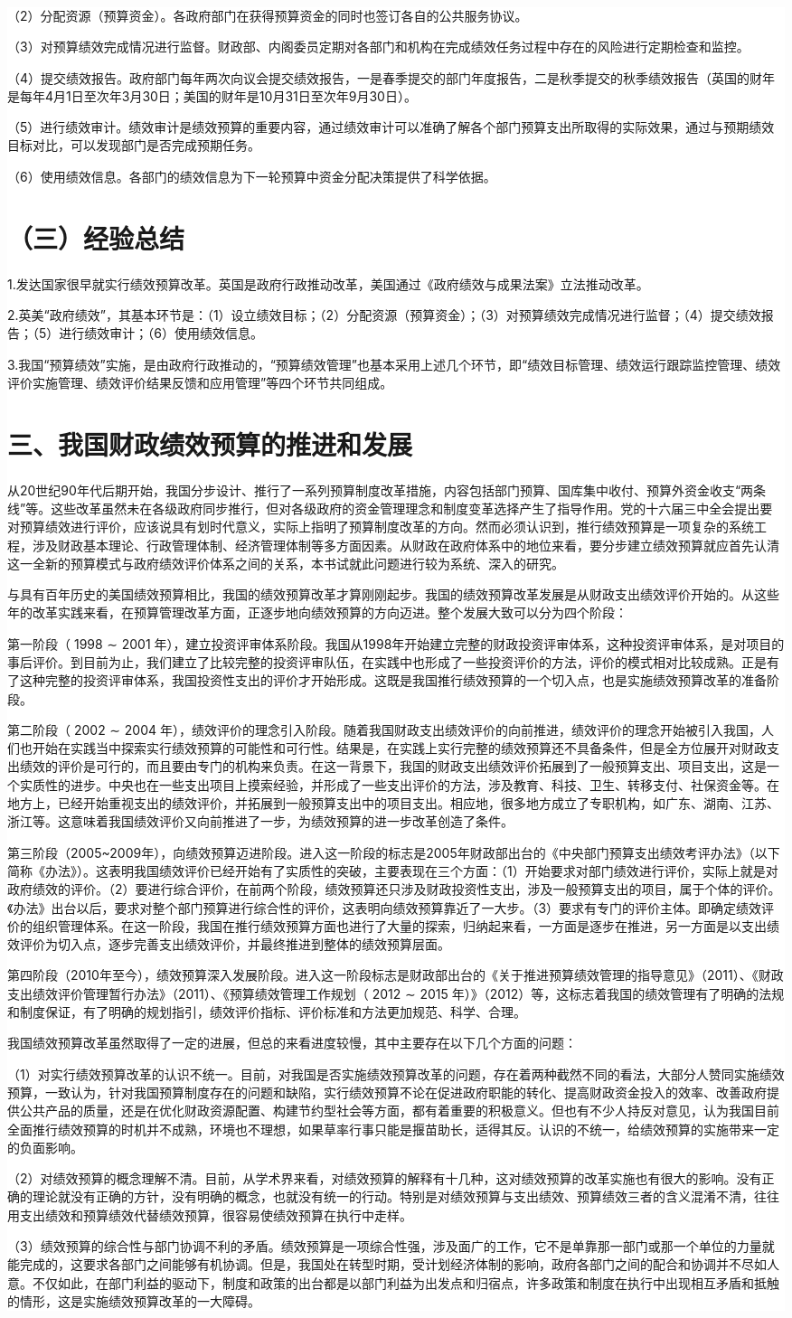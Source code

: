 （2）分配资源（预算资金）。各政府部门在获得预算资金的同时也签订各自的公共服务协议。

（3）对预算绩效完成情况进行监督。财政部、内阁委员定期对各部门和机构在完成绩效任务过程中存在的风险进行定期检查和监控。

（4）提交绩效报告。政府部门每年两次向议会提交绩效报告，一是春季提交的部门年度报告，二是秋季提交的秋季绩效报告（英国的财年是每年4月1日至次年3月30日；美国的财年是10月31日至次年9月30日）。

（5）进行绩效审计。绩效审计是绩效预算的重要内容，通过绩效审计可以准确了解各个部门预算支出所取得的实际效果，通过与预期绩效目标对比，可以发现部门是否完成预期任务。

（6）使用绩效信息。各部门的绩效信息为下一轮预算中资金分配决策提供了科学依据。

# （三）经验总结

1.发达国家很早就实行绩效预算改革。英国是政府行政推动改革，美国通过《政府绩效与成果法案》立法推动改革。

2.英美“政府绩效”，其基本环节是：（1）设立绩效目标；（2）分配资源（预算资金）；（3）对预算绩效完成情况进行监督；（4）提交绩效报告；（5）进行绩效审计；（6）使用绩效信息。

3.我国“预算绩效”实施，是由政府行政推动的，“预算绩效管理”也基本采用上述几个环节，即“绩效目标管理、绩效运行跟踪监控管理、绩效评价实施管理、绩效评价结果反馈和应用管理”等四个环节共同组成。

# 三、我国财政绩效预算的推进和发展

从20世纪90年代后期开始，我国分步设计、推行了一系列预算制度改革措施，内容包括部门预算、国库集中收付、预算外资金收支“两条线”等。这些改革虽然未在各级政府同步推行，但对各级政府的资金管理理念和制度变革选择产生了指导作用。党的十六届三中全会提出要对预算绩效进行评价，应该说具有划时代意义，实际上指明了预算制度改革的方向。然而必须认识到，推行绩效预算是一项复杂的系统工程，涉及财政基本理论、行政管理体制、经济管理体制等多方面因素。从财政在政府体系中的地位来看，要分步建立绩效预算就应首先认清这一全新的预算模式与政府绩效评价体系之间的关系，本书试就此问题进行较为系统、深入的研究。

与具有百年历史的美国绩效预算相比，我国的绩效预算改革才算刚刚起步。我国的绩效预算改革发展是从财政支出绩效评价开始的。从这些年的改革实践来看，在预算管理改革方面，正逐步地向绩效预算的方向迈进。整个发展大致可以分为四个阶段：

第一阶段（ $1 9 9 8 \sim 2 0 0 1$ 年），建立投资评审体系阶段。我国从1998年开始建立完整的财政投资评审体系，这种投资评审体系，是对项目的事后评价。到目前为止，我们建立了比较完整的投资评审队伍，在实践中也形成了一些投资评价的方法，评价的模式相对比较成熟。正是有了这种完整的投资评审体系，我国投资性支出的评价才开始形成。这既是我国推行绩效预算的一个切入点，也是实施绩效预算改革的准备阶段。

第二阶段（ $2 0 0 2 \sim 2 0 0 4$ 年），绩效评价的理念引入阶段。随着我国财政支出绩效评价的向前推进，绩效评价的理念开始被引入我国，人们也开始在实践当中探索实行绩效预算的可能性和可行性。结果是，在实践上实行完整的绩效预算还不具备条件，但是全方位展开对财政支出绩效的评价是可行的，而且要由专门的机构来负责。在这一背景下，我国的财政支出绩效评价拓展到了一般预算支出、项目支出，这是一个实质性的进步。中央也在一些支出项目上摸索经验，并形成了一些支出评价的方法，涉及教育、科技、卫生、转移支付、社保资金等。在地方上，已经开始重视支出的绩效评价，并拓展到一般预算支出中的项目支出。相应地，很多地方成立了专职机构，如广东、湖南、江苏、浙江等。这意味着我国绩效评价又向前推进了一步，为绩效预算的进一步改革创造了条件。

第三阶段（2005\~2009年），向绩效预算迈进阶段。进入这一阶段的标志是2005年财政部出台的《中央部门预算支出绩效考评办法》（以下简称《办法》）。这表明我国绩效评价已经开始有了实质性的突破，主要表现在三个方面：（1）开始要求对部门绩效进行评价，实际上就是对政府绩效的评价。（2）要进行综合评价，在前两个阶段，绩效预算还只涉及财政投资性支出，涉及一般预算支出的项目，属于个体的评价。《办法》出台以后，要求对整个部门预算进行综合性的评价，这表明向绩效预算靠近了一大步。（3）要求有专门的评价主体。即确定绩效评价的组织管理体系。在这一阶段，我国在推行绩效预算方面也进行了大量的探索，归纳起来看，一方面是逐步在推进，另一方面是以支出绩效评价为切入点，逐步完善支出绩效评价，并最终推进到整体的绩效预算层面。

第四阶段（2010年至今），绩效预算深入发展阶段。进入这一阶段标志是财政部出台的《关于推进预算绩效管理的指导意见》（2011）、《财政支出绩效评价管理暂行办法》（2011）、《预算绩效管理工作规划（ $2 0 1 2 \sim 2 0 1 5$ 年）》（2012）等，这标志着我国的绩效管理有了明确的法规和制度保证，有了明确的规划指引，绩效评价指标、评价标准和方法更加规范、科学、合理。

我国绩效预算改革虽然取得了一定的进展，但总的来看进度较慢，其中主要存在以下几个方面的问题：

（1）对实行绩效预算改革的认识不统一。目前，对我国是否实施绩效预算改革的问题，存在着两种截然不同的看法，大部分人赞同实施绩效预算，一致认为，针对我国预算制度存在的问题和缺陷，实行绩效预算不论在促进政府职能的转化、提高财政资金投入的效率、改善政府提供公共产品的质量，还是在优化财政资源配置、构建节约型社会等方面，都有着重要的积极意义。但也有不少人持反对意见，认为我国目前全面推行绩效预算的时机并不成熟，环境也不理想，如果草率行事只能是揠苗助长，适得其反。认识的不统一，给绩效预算的实施带来一定的负面影响。

（2）对绩效预算的概念理解不清。目前，从学术界来看，对绩效预算的解释有十几种，这对绩效预算的改革实施也有很大的影响。没有正确的理论就没有正确的方针，没有明确的概念，也就没有统一的行动。特别是对绩效预算与支出绩效、预算绩效三者的含义混淆不清，往往用支出绩效和预算绩效代替绩效预算，很容易使绩效预算在执行中走样。

（3）绩效预算的综合性与部门协调不利的矛盾。绩效预算是一项综合性强，涉及面广的工作，它不是单靠那一部门或那一个单位的力量就能完成的，这要求各部门之间能够有机协调。但是，我国处在转型时期，受计划经济体制的影响，政府各部门之间的配合和协调并不尽如人意。不仅如此，在部门利益的驱动下，制度和政策的出台都是以部门利益为出发点和归宿点，许多政策和制度在执行中出现相互矛盾和抵触的情形，这是实施绩效预算改革的一大障碍。
